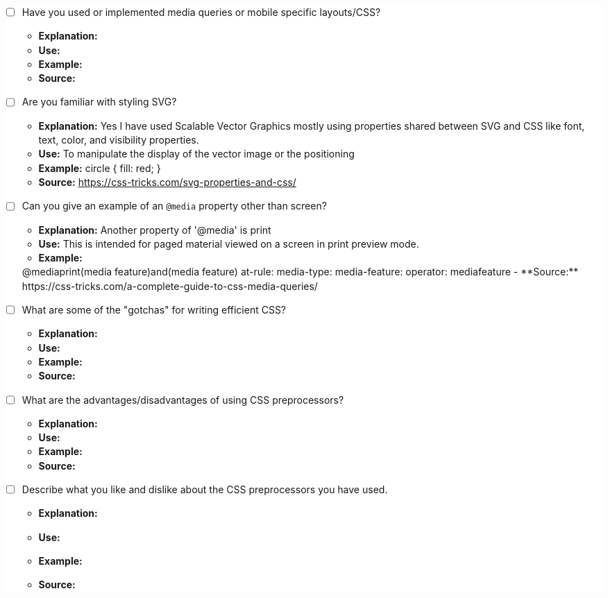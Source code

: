 



- [ ] Have you used or implemented media queries or mobile specific layouts/CSS?
  - **Explanation:**
  - **Use:**
  - **Example:**
  - **Source:**






- [ ] Are you familiar with styling SVG?
  - **Explanation:**
  Yes I have used Scalable Vector Graphics mostly using properties shared between SVG and CSS like font, text, color, and visibility properties.
  - **Use:**
  To manipulate the display of the vector image or the positioning
  - **Example:**
  circle {
  fill: red;
  }
  - **Source:**
  https://css-tricks.com/svg-properties-and-css/


- [ ] Can you give an example of an `@media` property other than screen?
  - **Explanation:**
  Another property of '@media' is print
  - **Use:**
  This is intended for paged material viewed on a screen in print preview mode.
  - **Example:**
  <link rel="stylesheet" media="print" href="print.css">
  @mediaprint(media feature)and(media feature)
  at-rule: media-type: media-feature: operator: mediafeature
  - **Source:**
  https://css-tricks.com/a-complete-guide-to-css-media-queries/


- [ ] What are some of the "gotchas" for writing efficient CSS?
  - **Explanation:**
  - **Use:**
  - **Example:**
  - **Source:**


- [ ] What are the advantages/disadvantages of using CSS preprocessors?
  - **Explanation:**
  - **Use:**
  - **Example:**
  - **Source:**


- [ ] Describe what you like and dislike about the CSS preprocessors you have used.
  - **Explanation:**
  
  - **Use:**
  - **Example:**
  - **Source:**
